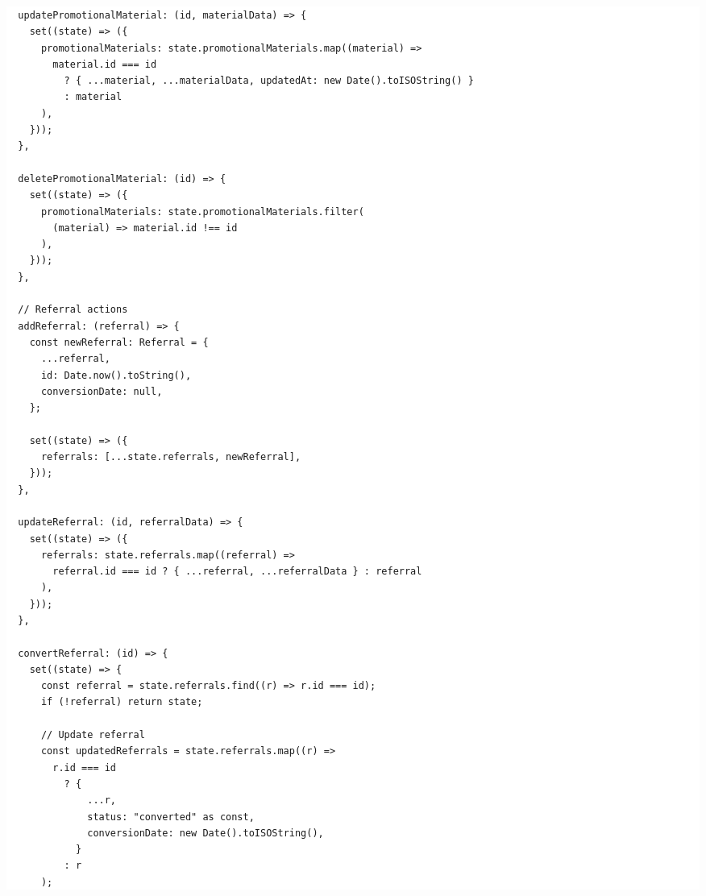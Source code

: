       updatePromotionalMaterial: (id, materialData) => {
        set((state) => ({
          promotionalMaterials: state.promotionalMaterials.map((material) =>
            material.id === id
              ? { ...material, ...materialData, updatedAt: new Date().toISOString() }
              : material
          ),
        }));
      },

      deletePromotionalMaterial: (id) => {
        set((state) => ({
          promotionalMaterials: state.promotionalMaterials.filter(
            (material) => material.id !== id
          ),
        }));
      },

      // Referral actions
      addReferral: (referral) => {
        const newReferral: Referral = {
          ...referral,
          id: Date.now().toString(),
          conversionDate: null,
        };

        set((state) => ({
          referrals: [...state.referrals, newReferral],
        }));
      },

      updateReferral: (id, referralData) => {
        set((state) => ({
          referrals: state.referrals.map((referral) =>
            referral.id === id ? { ...referral, ...referralData } : referral
          ),
        }));
      },

      convertReferral: (id) => {
        set((state) => {
          const referral = state.referrals.find((r) => r.id === id);
          if (!referral) return state;

          // Update referral
          const updatedReferrals = state.referrals.map((r) =>
            r.id === id
              ? {
                  ...r,
                  status: "converted" as const,
                  conversionDate: new Date().toISOString(),
                }
              : r
          );
